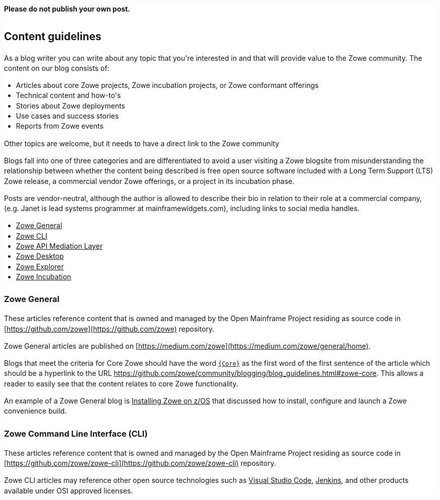  **Please do not publish your own post.**

 ## Content guidelines

 As a blog writer you can write about any topic that you're interested in and that will provide value to the Zowe community. The content on our blog consists of:

 - Articles about core Zowe projects, Zowe incubation projects, or Zowe conformant offerings
 - Technical content and how-to's
 - Stories about Zowe deployments
 - Use cases and success stories
 - Reports from Zowe events

 Other topics are welcome, but it needs to have a direct link to the Zowe community
 
 Blogs fall into one of three categories and are differentiated to avoid a user visiting a Zowe blogsite from misunderstanding the relationship between whether the content being described is free open source software included with a Long Term Support (LTS) Zowe release, a commercial vendor Zowe offerings, or a project in its incubation phase.

 Posts are vendor-neutral, although the author is allowed to describe their bio in relation to their role at a commercial company, (e.g. Janet is lead systems programmer at mainframewidgets.com), including links to social media handles.

 - [Zowe General](#zowe-general)
 - [Zowe CLI](#zowe-command-line-interface-cli)
 - [Zowe API Mediation Layer](#zowe-api-mediation-layer)
 - [Zowe Desktop](#zowe-desktop)
 - [Zowe Explorer](#zowe-explorer)
 - [Zowe Incubation](#zowe-incubation)

### Zowe General
 
 These articles reference content that is owned and managed by the Open Mainframe Project residing as source code in [https://github.com/zowe](https://github.com/zowe) repository.

 Zowe General articles are published on [https://medium.com/zowe](https://medium.com/zowe/general/home).

 Blogs that meet the criteria for Core Zowe should have the word [`{Core}`](https://github.com/zowe/community/blogging/blog_guidelines.html#zowe-core) as the first word of the first sentence of the article which should be a hyperlink to the URL https://github.com/zowe/community/blogging/blog_guidelines.html#zowe-core.  This allows a reader to easily see that the content relates to core Zowe functionality. 

 An example of a Zowe General blog is [Installing Zowe on z/OS](https://medium.com/zowe/installing-zowe-on-z-os-de69ec5412ff) that discussed how to install, configure and launch a Zowe convenience build.  

### Zowe Command Line Interface (CLI)

 These articles reference content that is owned and managed by the Open Mainframe Project residing as source code in [https://github.com/zowe/zowe-cli](https://github.com/zowe/zowe-cli) repository.

 Zowe CLI articles may reference other open source technologies such as [Visual Studio Code](https://code.visualstudio.com/), [Jenkins](https://www.jenkins.io/), and other products available under OSI approved licenses.
 